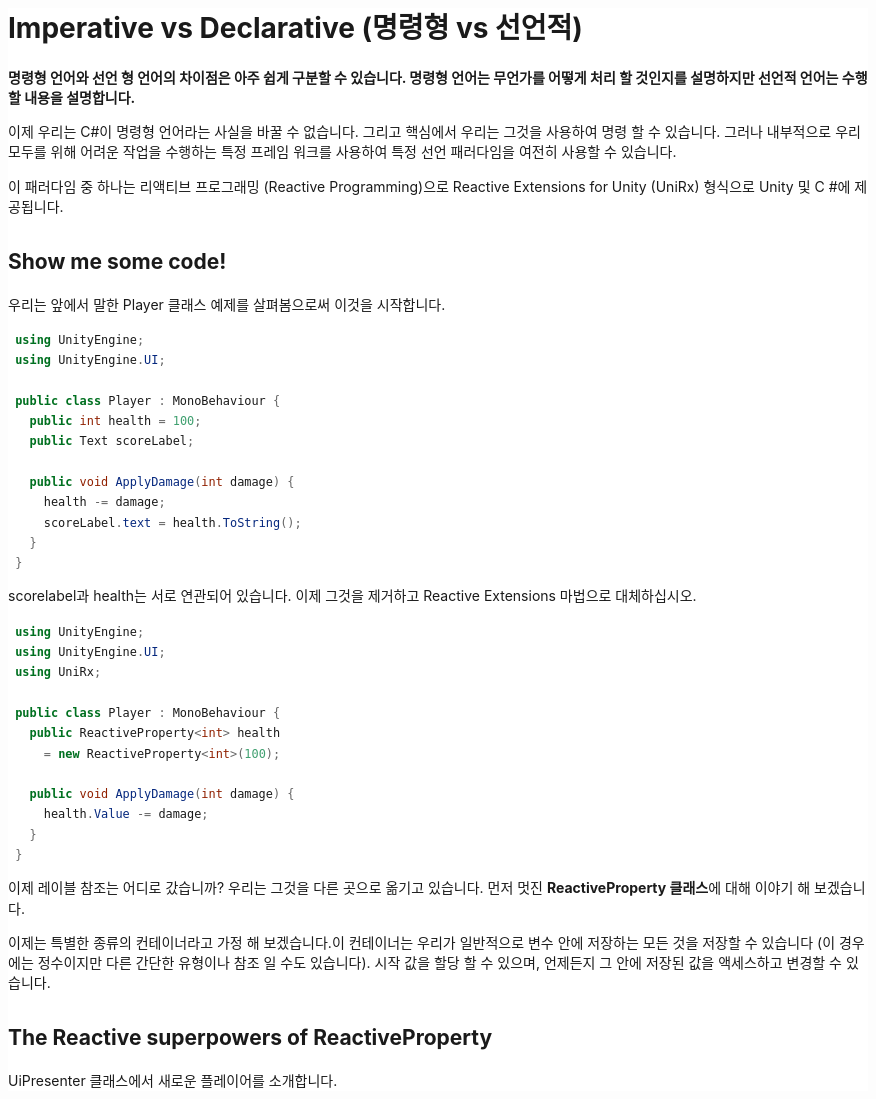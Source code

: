 # Imperative vs Declarative (명령형 vs 선언적)
**명령형 언어와 선언 형 언어의 차이점은 아주 쉽게 구분할 수 있습니다. 명령형 언어는 무언가를 어떻게 처리 할 것인지를 설명하지만 선언적 언어는 수행 할 내용을 설명합니다.**

이제 우리는 C#이 명령형 언어라는 사실을 바꿀 수 없습니다. 그리고 핵심에서 우리는 그것을 사용하여 명령 할 수 있습니다. 그러나 내부적으로 우리 모두를 위해 어려운 작업을 수행하는 특정 프레임 워크를 사용하여 특정 선언 패러다임을 여전히 사용할 수 있습니다.

이 패러다임 중 하나는 리액티브 프로그래밍 (Reactive Programming)으로 Reactive Extensions for Unity (UniRx) 형식으로 Unity 및 C #에 제공됩니다.

## Show me some code!
우리는 앞에서 말한 Player 클래스 예제를 살펴봄으로써 이것을 시작합니다.

```csharp
 using UnityEngine;
 using UnityEngine.UI;
 
 public class Player : MonoBehaviour {
   public int health = 100;
   public Text scoreLabel;
 
   public void ApplyDamage(int damage) {
     health -= damage;
     scoreLabel.text = health.ToString();
   }
 }
```
scorelabel과 health는 서로 연관되어 있습니다. 이제 그것을 제거하고 Reactive Extensions 마법으로 대체하십시오.

```csharp
 using UnityEngine;
 using UnityEngine.UI;
 using UniRx;
 
 public class Player : MonoBehaviour {
   public ReactiveProperty<int> health 
     = new ReactiveProperty<int>(100);
 
   public void ApplyDamage(int damage) {
     health.Value -= damage;
   }
 }
```

이제 레이블 참조는 어디로 갔습니까? 우리는 그것을 다른 곳으로 옮기고 있습니다. 먼저 멋진 **ReactiveProperty 클래스**에 대해 이야기 해 보겠습니다.

이제는 특별한 종류의 컨테이너라고 가정 해 보겠습니다.이 컨테이너는 우리가 일반적으로 변수 안에 저장하는 모든 것을 저장할 수 있습니다 (이 경우에는 정수이지만 다른 간단한 유형이나 참조 일 수도 있습니다). 시작 값을 할당 할 수 있으며, 언제든지 그 안에 저장된 값을 액세스하고 변경할 수 있습니다.

## The Reactive superpowers of ReactiveProperty
UiPresenter 클래스에서 새로운 플레이어를 소개합니다.
